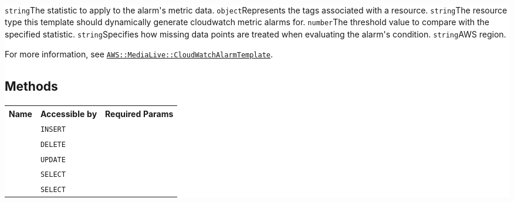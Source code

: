 <tr><td><CopyableCode code="statistic" /></td><td><code>string</code></td><td>The statistic to apply to the alarm's metric data.</td></tr>
<tr><td><CopyableCode code="tags" /></td><td><code>object</code></td><td>Represents the tags associated with a resource.</td></tr>
<tr><td><CopyableCode code="target_resource_type" /></td><td><code>string</code></td><td>The resource type this template should dynamically generate cloudwatch metric alarms for.</td></tr>
<tr><td><CopyableCode code="threshold" /></td><td><code>number</code></td><td>The threshold value to compare with the specified statistic.</td></tr>
<tr><td><CopyableCode code="treat_missing_data" /></td><td><code>string</code></td><td>Specifies how missing data points are treated when evaluating the alarm's condition.</td></tr>
<tr><td><CopyableCode code="region" /></td><td><code>string</code></td><td>AWS region.</td></tr>
</tbody></table>

For more information, see <a href="https://docs.aws.amazon.com/AWSCloudFormation/latest/UserGuide/aws-resource-medialive-cloudwatchalarmtemplate.html"><code>AWS::MediaLive::CloudWatchAlarmTemplate</code></a>.

## Methods

<table><tbody>
  <tr>
    <th>Name</th>
    <th>Accessible by</th>
    <th>Required Params</th>
  </tr>
  <tr>
    <td><CopyableCode code="create_resource" /></td>
    <td><code>INSERT</code></td>
    <td><CopyableCode code="ComparisonOperator, EvaluationPeriods, GroupIdentifier, MetricName, Name, Period, Statistic, TargetResourceType, Threshold, TreatMissingData, region" /></td>
  </tr>
  <tr>
    <td><CopyableCode code="delete_resource" /></td>
    <td><code>DELETE</code></td>
    <td><CopyableCode code="data__Identifier, region" /></td>
  </tr>
  <tr>
    <td><CopyableCode code="update_resource" /></td>
    <td><code>UPDATE</code></td>
    <td><CopyableCode code="data__Identifier, data__PatchDocument, region" /></td>
  </tr>
  <tr>
    <td><CopyableCode code="list_resources" /></td>
    <td><code>SELECT</code></td>
    <td><CopyableCode code="region" /></td>
  </tr>
  <tr>
    <td><CopyableCode code="get_resource" /></td>
    <td><code>SELECT</code></td>
    <td><CopyableCode code="data__Identifier, region" /></td>
  </tr>
</tbody></table>
